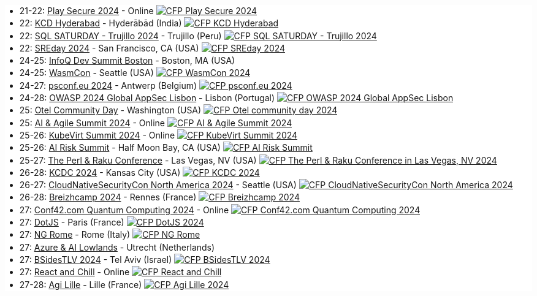 * 21-22: [Play Secure 2024](https://playsecure.online) - Online <a href="https://www.papercall.io/playsecure2024"><img alt="CFP Play Secure 2024" src="https://img.shields.io/static/v1?label=CFP&message=until%2015-March-2024&color=red"></a>
* 22: [KCD Hyderabad](https://kcdhyd.in) - Hyderābād (India) <a href="https://sessionize.com/kubernetes-community-days-hyderabad/"><img alt="CFP KCD Hyderabad" src="https://img.shields.io/static/v1?label=CFP&message=until%2025-April-2024&color=red"></a>
* 22: [SQL SATURDAY - Trujillo 2024](https://www.meetup.com/cloudexpertsc/events/299695623/) - Trujillo (Peru) <a href="https://sessionize.com/sql-saturday-ica-2023-copy/"><img alt="CFP SQL SATURDAY - Trujillo 2024" src="https://img.shields.io/static/v1?label=CFP&message=until%2013-May-2024&color=green"></a>
* 22: [SREday 2024](https://www.sreday.com) - San Francisco, CA (USA) <a href="https://www.papercall.io/sreday-san-francisco"><img alt="CFP SREday 2024" src="https://img.shields.io/static/v1?label=CFP&message=until%2019-May-2024&color=green"></a>
* 24-25: [InfoQ Dev Summit Boston](https://devsummit.infoq.com/boston_medialisting2024) - Boston, MA (USA)
* 24-25: [WasmCon](https://events.linuxfoundation.org/wasmcon/) - Seattle (USA) <a href="https://sessionize.com/wasmcon-2024/"><img alt="CFP WasmCon 2024" src="https://img.shields.io/static/v1?label=CFP&message=until%2003-April-2024&color=red"></a>
* 24-27: [psconf.eu 2024](https://psconf.eu) - Antwerp (Belgium) <a href="https://sessionize.com/psconfeu-2024/"><img alt="CFP psconf.eu 2024" src="https://img.shields.io/static/v1?label=CFP&message=until%2016-December-2023&color=red"></a>
* 24-28: [OWASP 2024 Global AppSec Lisbon](https://lisbon.globalappsec.org/) - Lisbon (Portugal) <a href="https://owasp.submittable.com/submit/288433/2024-global-appsec-lisbon-cfp"><img alt="CFP OWASP 2024 Global AppSec Lisbon" src="https://img.shields.io/static/v1?label=CFP&message=until%2004-April-2024&color=red"></a>
* 25: [Otel Community Day](https://events.linuxfoundation.org/open-telemetry-community-day/) - Washington (USA) <a href="https://sessionize.com/OTel-Community-Day/"><img alt="CFP Otel community day 2024" src="https://img.shields.io/static/v1?label=CFP&message=until%2001-April-2024&color=red"></a>
* 25: [AI & Agile Summit 2024](https://www.aiagilesummit.com/) - Online <a href="https://sessionize.com/aiagilesummit2024/"><img alt="CFP AI & Agile Summit 2024" src="https://img.shields.io/static/v1?label=CFP&message=until%2031-March-2024&color=red"></a>
* 25-26: [KubeVirt Summit 2024](https://kubevirt.io/summit/) - Online <a href="https://docs.google.com/forms/d/e/1FAIpQLSeELmfpD_20kZnrciXkdSdDS_MLFLN9xSaZDKptNPjg3JGLaA/viewform"><img alt="CFP KubeVirt Summit 2024" src="https://img.shields.io/static/v1?label=CFP&message=until%2020-May-2024&color=green"></a>
* 25-26: [AI Risk Summit](https://www.airisksummit.com/) - Half Moon Bay, CA (USA) <a href="https://sessionize.com/ai-risk-summit"><img alt="CFP AI Risk Summit" src="https://img.shields.io/static/v1?label=CFP&message=until%2012-April-2024&color=red"></a>
* 25-27: [The Perl & Raku Conference](https://tprc.us/) - Las Vegas, NV (USA) <a href="https://www.papercall.io/tprclas24"><img alt="CFP The Perl & Raku Conference in Las Vegas, NV 2024" src="https://img.shields.io/static/v1?label=CFP&message=until%2006-April-2024&color=red"></a>
* 26-28: [KCDC 2024](http://www.kcdc.info) - Kansas City (USA) <a href="https://sessionize.com/kcdc-2024/"><img alt="CFP KCDC 2024" src="https://img.shields.io/static/v1?label=CFP&message=until%2026-January-2024&color=red"></a>
* 26-27: [CloudNativeSecurityCon North America 2024](https://events.linuxfoundation.org/cloudnativesecuritycon-north-america/) - Seattle (USA) <a href="https://sessionize.com/cloudnativesecuritycon-north-america-2024/"><img alt="CFP CloudNativeSecurityCon North America 2024" src="https://img.shields.io/static/v1?label=CFP&message=until%2031-March-2024&color=red"></a>
* 26-28: [Breizhcamp 2024](https://www.breizhcamp.org/) - Rennes (France) <a href="https://sessionize.com/breizhcamp-2024/"><img alt="CFP Breizhcamp 2024" src="https://img.shields.io/static/v1?label=CFP&message=until%2015-April-2024&color=red"></a>
* 27: [Conf42.com Quantum Computing 2024](https://www.conf42.com/quantum2024) - Online <a href="https://www.papercall.io/conf42-quantum-computing-2024"><img alt="CFP Conf42.com Quantum Computing 2024" src="https://img.shields.io/static/v1?label=CFP&message=until%2027-May-2024&color=green"></a>
* 27: [DotJS](https://www.dotjs.io/) - Paris (France) <a href="https://www.dotjs.io/cfp"><img alt="CFP DotJS 2024" src="https://img.shields.io/static/v1?label=CFP&message=until%2019-March-2024&color=red"></a>
* 27: [NG Rome](https://ngrome.io) - Rome (Italy) <a href="https://docs.google.com/forms/d/e/1FAIpQLSdS4HP50VFsW-CdVNKUtbRFT3bYdxieLf50yeEyVA2bCEnzsA/viewform"><img alt="CFP NG Rome" src="https://img.shields.io/static/v1?label=CFP&message=until%2003-March-2024&color=red"></a>
* 27: [Azure & AI Lowlands](https://www.azurelowlands.com/) - Utrecht (Netherlands)
* 27: [BSidesTLV 2024](https://bsidestlv.com) - Tel Aviv (Israel) <a href="https://sessionize.com/bsidestlv-2024"><img alt="CFP BSidesTLV 2024" src="https://img.shields.io/static/v1?label=CFP&message=until%2015-April-2024&color=red"></a>
* 27: [React and Chill](https://reactandchill.live/) - Online <a href="https://forms.office.com/r/7uxfcCmGBE"><img alt="CFP React and Chill" src="https://img.shields.io/static/v1?label=CFP&message=until%2020-May-2024&color=green"></a>
* 27-28: [Agi Lille](http://agilille.fr/) - Lille (France) <a href="https://sessionize.com/agilille-2024"><img alt="CFP Agi Lille 2024" src="https://img.shields.io/static/v1?label=CFP&message=until%2031-January-2024&color=red"></a>